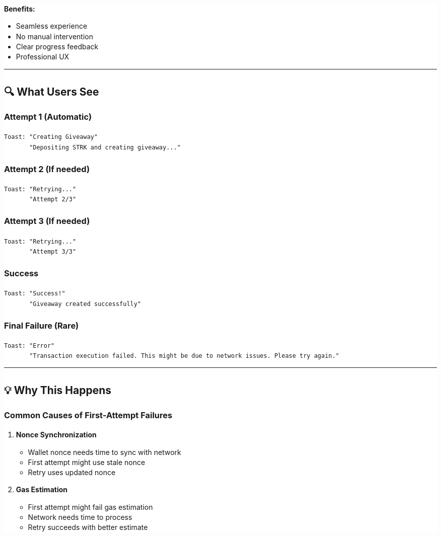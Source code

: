 **Benefits:**
- Seamless experience
- No manual intervention
- Clear progress feedback
- Professional UX

---

## 🔍 What Users See

### **Attempt 1 (Automatic)**
```
Toast: "Creating Giveaway"
       "Depositing STRK and creating giveaway..."
```

### **Attempt 2 (If needed)**
```
Toast: "Retrying..."
       "Attempt 2/3"
```

### **Attempt 3 (If needed)**
```
Toast: "Retrying..."
       "Attempt 3/3"
```

### **Success**
```
Toast: "Success!"
       "Giveaway created successfully"
```

### **Final Failure (Rare)**
```
Toast: "Error"
       "Transaction execution failed. This might be due to network issues. Please try again."
```

---

## 💡 Why This Happens

### **Common Causes of First-Attempt Failures**

1. **Nonce Synchronization**
   - Wallet nonce needs time to sync with network
   - First attempt might use stale nonce
   - Retry uses updated nonce

2. **Gas Estimation**
   - First attempt might fail gas estimation
   - Network needs time to process
   - Retry succeeds with better estimate

